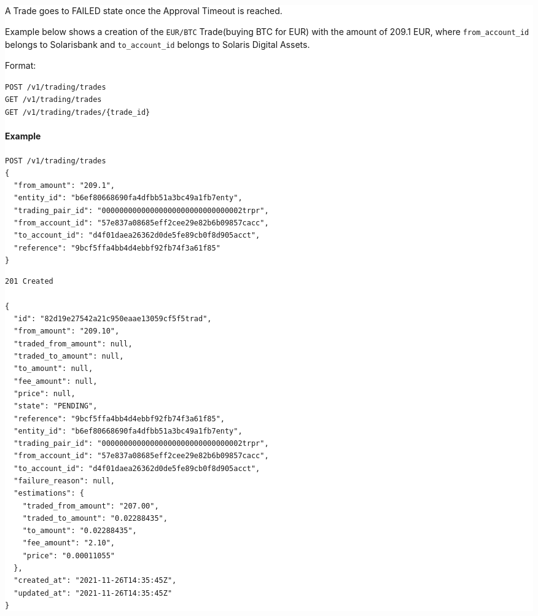 A Trade goes to FAILED state once the Approval Timeout is reached.

Example below shows a creation of the `EUR/BTC` Trade(buying BTC for EUR) with the amount of 209.1 EUR, where `from_account_id` belongs to Solarisbank and `to_account_id` belongs to Solaris Digital Assets.

Format:

```
POST /v1/trading/trades
GET /v1/trading/trades
GET /v1/trading/trades/{trade_id}
```

#### Example

```
POST /v1/trading/trades
{
  "from_amount": "209.1",
  "entity_id": "b6ef80668690fa4dfbb51a3bc49a1fb7enty",
  "trading_pair_id": "00000000000000000000000000000002trpr",
  "from_account_id": "57e837a08685eff2cee29e82b6b09857cacc",
  "to_account_id": "d4f01daea26362d0de5fe89cb0f8d905acct",
  "reference": "9bcf5ffa4bb4d4ebbf92fb74f3a61f85"
}
```

```
201 Created

{
  "id": "82d19e27542a21c950eaae13059cf5f5trad",
  "from_amount": "209.10",
  "traded_from_amount": null,
  "traded_to_amount": null,
  "to_amount": null,
  "fee_amount": null,
  "price": null,
  "state": "PENDING",
  "reference": "9bcf5ffa4bb4d4ebbf92fb74f3a61f85",
  "entity_id": "b6ef80668690fa4dfbb51a3bc49a1fb7enty",
  "trading_pair_id": "00000000000000000000000000000002trpr",
  "from_account_id": "57e837a08685eff2cee29e82b6b09857cacc",
  "to_account_id": "d4f01daea26362d0de5fe89cb0f8d905acct",
  "failure_reason": null,
  "estimations": {
    "traded_from_amount": "207.00",
    "traded_to_amount": "0.02288435",
    "to_amount": "0.02288435",
    "fee_amount": "2.10",
    "price": "0.00011055"
  },
  "created_at": "2021-11-26T14:35:45Z",
  "updated_at": "2021-11-26T14:35:45Z"
}
```
